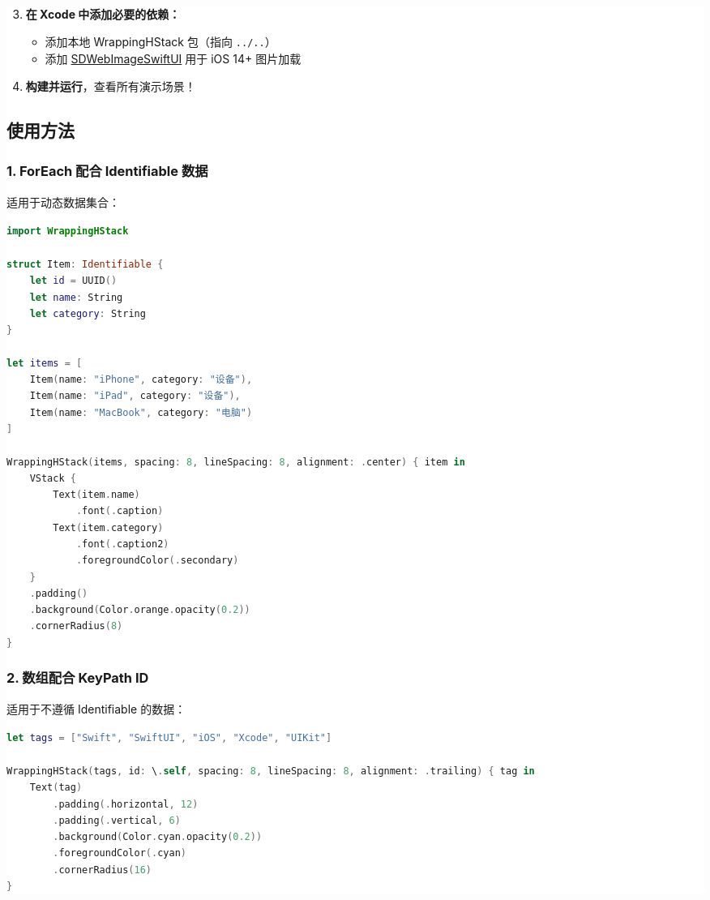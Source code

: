 3. **在 Xcode 中添加必要的依赖：**
   - 添加本地 WrappingHStack 包（指向 `../..`）
   - 添加 [SDWebImageSwiftUI](https://github.com/SDWebImage/SDWebImageSwiftUI) 用于 iOS 14+ 图片加载

4. **构建并运行**，查看所有演示场景！

## 使用方法

### 1. ForEach 配合 Identifiable 数据

适用于动态数据集合：

```swift
import WrappingHStack

struct Item: Identifiable {
    let id = UUID()
    let name: String
    let category: String
}

let items = [
    Item(name: "iPhone", category: "设备"),
    Item(name: "iPad", category: "设备"),
    Item(name: "MacBook", category: "电脑")
]

WrappingHStack(items, spacing: 8, lineSpacing: 8, alignment: .center) { item in
    VStack {
        Text(item.name)
            .font(.caption)
        Text(item.category)
            .font(.caption2)
            .foregroundColor(.secondary)
    }
    .padding()
    .background(Color.orange.opacity(0.2))
    .cornerRadius(8)
}
```

### 2. 数组配合 KeyPath ID

适用于不遵循 Identifiable 的数据：

```swift
let tags = ["Swift", "SwiftUI", "iOS", "Xcode", "UIKit"]

WrappingHStack(tags, id: \.self, spacing: 8, lineSpacing: 8, alignment: .trailing) { tag in
    Text(tag)
        .padding(.horizontal, 12)
        .padding(.vertical, 6)
        .background(Color.cyan.opacity(0.2))
        .foregroundColor(.cyan)
        .cornerRadius(16)
}
```
